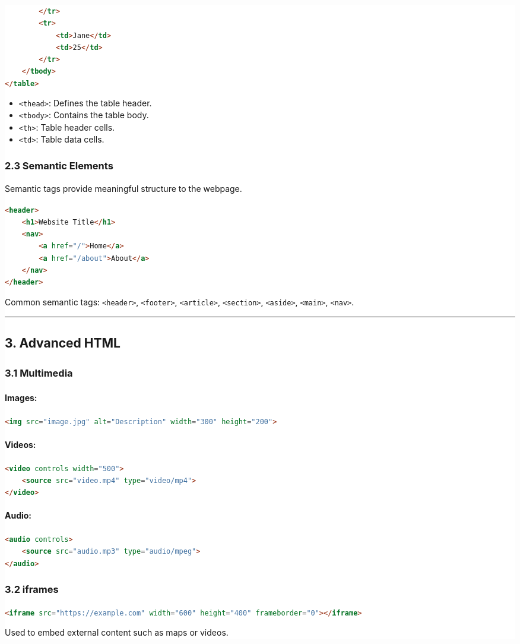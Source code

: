 ```html
        </tr>
        <tr>
            <td>Jane</td>
            <td>25</td>
        </tr>
    </tbody>
</table>
```
- `<thead>`: Defines the table header.
- `<tbody>`: Contains the table body.
- `<th>`: Table header cells.
- `<td>`: Table data cells.

### 2.3 Semantic Elements
Semantic tags provide meaningful structure to the webpage.
```html
<header>
    <h1>Website Title</h1>
    <nav>
        <a href="/">Home</a>
        <a href="/about">About</a>
    </nav>
</header>
```
Common semantic tags: `<header>`, `<footer>`, `<article>`, `<section>`, `<aside>`, `<main>`, `<nav>`.

---
## 3. Advanced HTML
### 3.1 Multimedia
#### Images:
```html
<img src="image.jpg" alt="Description" width="300" height="200">
```
#### Videos:
```html
<video controls width="500">
    <source src="video.mp4" type="video/mp4">
</video>
```
#### Audio:
```html
<audio controls>
    <source src="audio.mp3" type="audio/mpeg">
</audio>
```

### 3.2 iframes
```html
<iframe src="https://example.com" width="600" height="400" frameborder="0"></iframe>
```
Used to embed external content such as maps or videos.
